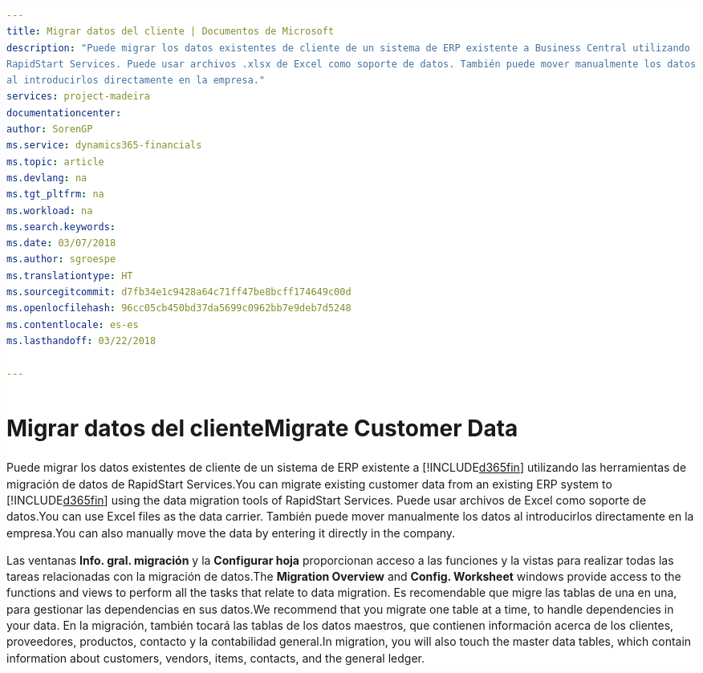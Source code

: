 ```yaml
---
title: Migrar datos del cliente | Documentos de Microsoft
description: "Puede migrar los datos existentes de cliente de un sistema de ERP existente a Business Central utilizando RapidStart Services. Puede usar archivos .xlsx de Excel como soporte de datos. También puede mover manualmente los datos al introducirlos directamente en la empresa."
services: project-madeira
documentationcenter: 
author: SorenGP
ms.service: dynamics365-financials
ms.topic: article
ms.devlang: na
ms.tgt_pltfrm: na
ms.workload: na
ms.search.keywords: 
ms.date: 03/07/2018
ms.author: sgroespe
ms.translationtype: HT
ms.sourcegitcommit: d7fb34e1c9428a64c71ff47be8bcff174649c00d
ms.openlocfilehash: 96cc05cb450bd37da5699c0962bb7e9deb7d5248
ms.contentlocale: es-es
ms.lasthandoff: 03/22/2018

---
```

# <a name="migrate-customer-data"></a><span data-ttu-id="0c6ef-105">Migrar datos del cliente</span><span class="sxs-lookup"><span data-stu-id="0c6ef-105">Migrate Customer Data</span></span>
<span data-ttu-id="0c6ef-106">Puede migrar los datos existentes de cliente de un sistema de ERP existente a [!INCLUDE[d365fin](includes/d365fin_md.md)] utilizando las herramientas de migración de datos de RapidStart Services.</span><span class="sxs-lookup"><span data-stu-id="0c6ef-106">You can migrate existing customer data from an existing ERP system to [!INCLUDE[d365fin](includes/d365fin_md.md)] using the data migration tools of RapidStart Services.</span></span> <span data-ttu-id="0c6ef-107">Puede usar archivos de Excel como soporte de datos.</span><span class="sxs-lookup"><span data-stu-id="0c6ef-107">You can use Excel files as the data carrier.</span></span> <span data-ttu-id="0c6ef-108">También puede mover manualmente los datos al introducirlos directamente en la empresa.</span><span class="sxs-lookup"><span data-stu-id="0c6ef-108">You can also manually move the data by entering it directly in the company.</span></span>

<span data-ttu-id="0c6ef-109">Las ventanas **Info. gral. migración** y la **Configurar hoja** proporcionan acceso a las funciones y la vistas para realizar todas las tareas relacionadas con la migración de datos.</span><span class="sxs-lookup"><span data-stu-id="0c6ef-109">The **Migration Overview** and **Config. Worksheet** windows provide access to the functions and views to perform all the tasks that relate to data migration.</span></span> <span data-ttu-id="0c6ef-110">Es recomendable que migre las tablas de una en una, para gestionar las dependencias en sus datos.</span><span class="sxs-lookup"><span data-stu-id="0c6ef-110">We recommend that you migrate one table at a time, to handle dependencies in your data.</span></span> <span data-ttu-id="0c6ef-111">En la migración, también tocará las tablas de los datos maestros, que contienen información acerca de los clientes, proveedores, productos, contacto y la contabilidad general.</span><span class="sxs-lookup"><span data-stu-id="0c6ef-111">In migration, you will also touch the master data tables, which contain information about customers, vendors, items, contacts, and the general ledger.</span></span>  

